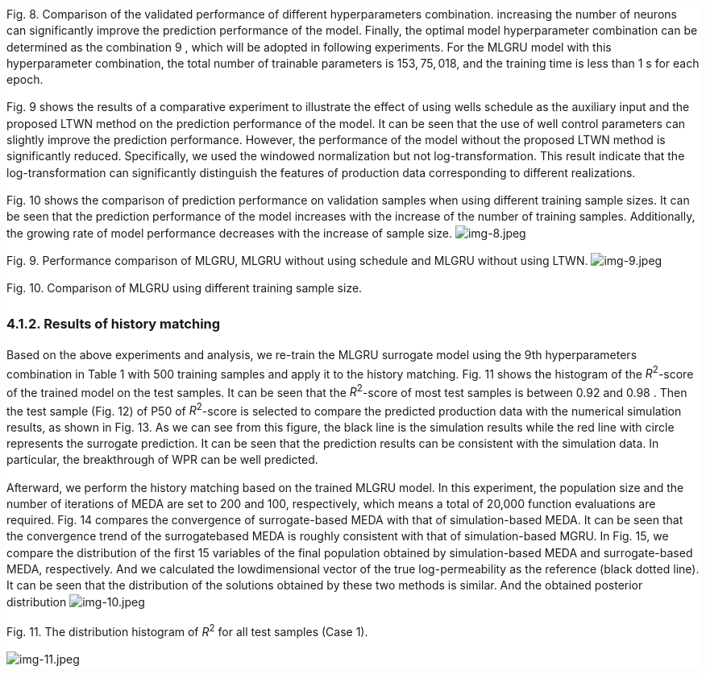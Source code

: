 Fig. 8. Comparison of the validated performance of different hyperparameters combination.
increasing the number of neurons can significantly improve the prediction performance of the model. Finally, the optimal model hyperparameter combination can be determined as the combination 9 , which will be adopted in following experiments. For the MLGRU model with this hyperparameter combination, the total number of trainable parameters is $153,75,018$, and the training time is less than 1 s for each epoch.

Fig. 9 shows the results of a comparative experiment to illustrate the effect of using wells schedule as the auxiliary input and the proposed LTWN method on the prediction performance of the model. It can be seen that the use of well control parameters can slightly improve the prediction performance. However, the performance of the model without the proposed LTWN method is significantly reduced. Specifically, we used the windowed normalization but not log-transformation. This result indicate that the log-transformation can significantly distinguish the features of production data corresponding to different realizations.

Fig. 10 shows the comparison of prediction performance on validation samples when using different training sample sizes. It can be seen that the prediction performance of the model increases with the increase of the number of training samples. Additionally, the growing rate of model performance decreases with the increase of sample size.
![img-8.jpeg](img-8.jpeg)

Fig. 9. Performance comparison of MLGRU, MLGRU without using schedule and MLGRU without using LTWN.
![img-9.jpeg](img-9.jpeg)

Fig. 10. Comparison of MLGRU using different training sample size.

### 4.1.2. Results of history matching

Based on the above experiments and analysis, we re-train the MLGRU surrogate model using the 9th hyperparameters combination in Table 1 with 500 training samples and apply it to the history matching. Fig. 11 shows the histogram of the $R^{2}$-score of the trained model on the test samples. It can be seen that the $R^{2}$-score of most test samples is between 0.92 and 0.98 . Then the test sample (Fig. 12) of P50 of $R^{2}$-score is selected to compare the predicted production data with the numerical simulation results, as shown in Fig. 13. As we can see from this figure, the black line is the simulation results while the red line with circle represents the surrogate prediction. It can be seen that the prediction results can be consistent with the simulation data. In particular, the breakthrough of WPR can be well predicted.

Afterward, we perform the history matching based on the trained MLGRU model. In this experiment, the population size and the number of iterations of MEDA are set to 200 and 100, respectively, which means a total of 20,000 function evaluations are required. Fig. 14 compares the convergence of surrogate-based MEDA with that of simulation-based MEDA. It can be seen that the convergence trend of the surrogatebased MEDA is roughly consistent with that of simulation-based MGRU. In Fig. 15, we compare the distribution of the first 15 variables of the final population obtained by simulation-based MEDA and surrogate-based MEDA, respectively. And we calculated the lowdimensional vector of the true log-permeability as the reference (black dotted line). It can be seen that the distribution of the solutions obtained by these two methods is similar. And the obtained posterior distribution
![img-10.jpeg](img-10.jpeg)

Fig. 11. The distribution histogram of $R^{2}$ for all test samples (Case 1).

![img-11.jpeg](img-11.jpeg)
